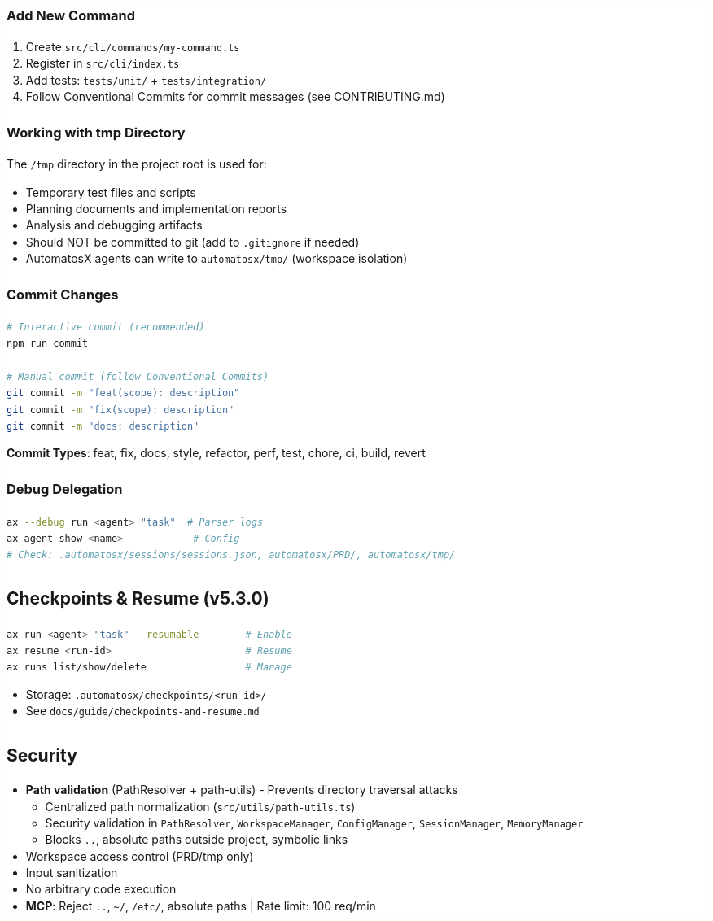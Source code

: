 ### Add New Command

1. Create `src/cli/commands/my-command.ts`
2. Register in `src/cli/index.ts`
3. Add tests: `tests/unit/` + `tests/integration/`
4. Follow Conventional Commits for commit messages (see CONTRIBUTING.md)

### Working with tmp Directory

The `/tmp` directory in the project root is used for:

- Temporary test files and scripts
- Planning documents and implementation reports
- Analysis and debugging artifacts
- Should NOT be committed to git (add to `.gitignore` if needed)
- AutomatosX agents can write to `automatosx/tmp/` (workspace isolation)

### Commit Changes

```bash
# Interactive commit (recommended)
npm run commit

# Manual commit (follow Conventional Commits)
git commit -m "feat(scope): description"
git commit -m "fix(scope): description"
git commit -m "docs: description"
```

**Commit Types**: feat, fix, docs, style, refactor, perf, test, chore, ci, build, revert

### Debug Delegation

```bash
ax --debug run <agent> "task"  # Parser logs
ax agent show <name>            # Config
# Check: .automatosx/sessions/sessions.json, automatosx/PRD/, automatosx/tmp/
```

## Checkpoints & Resume (v5.3.0)

```bash
ax run <agent> "task" --resumable        # Enable
ax resume <run-id>                       # Resume
ax runs list/show/delete                 # Manage
```

- Storage: `.automatosx/checkpoints/<run-id>/`
- See `docs/guide/checkpoints-and-resume.md`

## Security

- **Path validation** (PathResolver + path-utils) - Prevents directory traversal attacks
  - Centralized path normalization (`src/utils/path-utils.ts`)
  - Security validation in `PathResolver`, `WorkspaceManager`, `ConfigManager`, `SessionManager`, `MemoryManager`
  - Blocks `..`, absolute paths outside project, symbolic links
- Workspace access control (PRD/tmp only)
- Input sanitization
- No arbitrary code execution
- **MCP**: Reject `..`, `~/`, `/etc/`, absolute paths | Rate limit: 100 req/min

